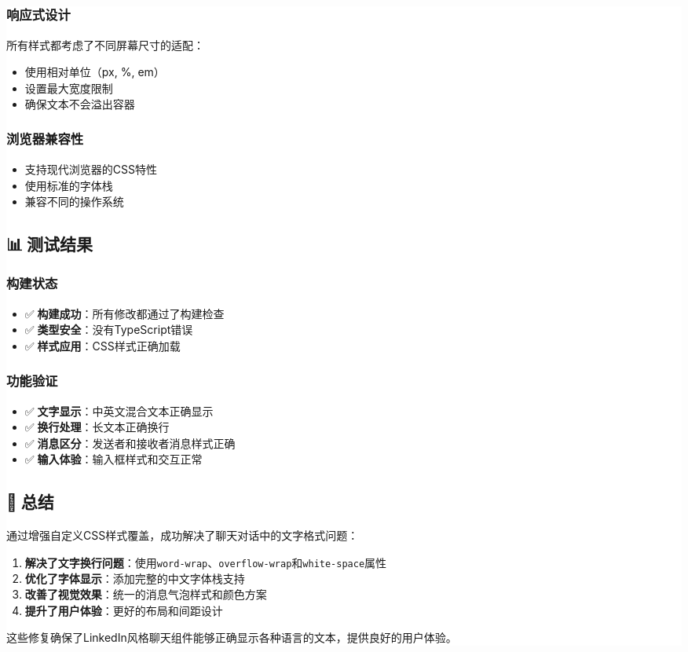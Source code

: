 ### 响应式设计
所有样式都考虑了不同屏幕尺寸的适配：
- 使用相对单位（px, %, em）
- 设置最大宽度限制
- 确保文本不会溢出容器

### 浏览器兼容性
- 支持现代浏览器的CSS特性
- 使用标准的字体栈
- 兼容不同的操作系统

## 📊 测试结果

### 构建状态
- ✅ **构建成功**：所有修改都通过了构建检查
- ✅ **类型安全**：没有TypeScript错误
- ✅ **样式应用**：CSS样式正确加载

### 功能验证
- ✅ **文字显示**：中英文混合文本正确显示
- ✅ **换行处理**：长文本正确换行
- ✅ **消息区分**：发送者和接收者消息样式正确
- ✅ **输入体验**：输入框样式和交互正常

## 🎯 总结

通过增强自定义CSS样式覆盖，成功解决了聊天对话中的文字格式问题：

1. **解决了文字换行问题**：使用`word-wrap`、`overflow-wrap`和`white-space`属性
2. **优化了字体显示**：添加完整的中文字体栈支持
3. **改善了视觉效果**：统一的消息气泡样式和颜色方案
4. **提升了用户体验**：更好的布局和间距设计

这些修复确保了LinkedIn风格聊天组件能够正确显示各种语言的文本，提供良好的用户体验。 